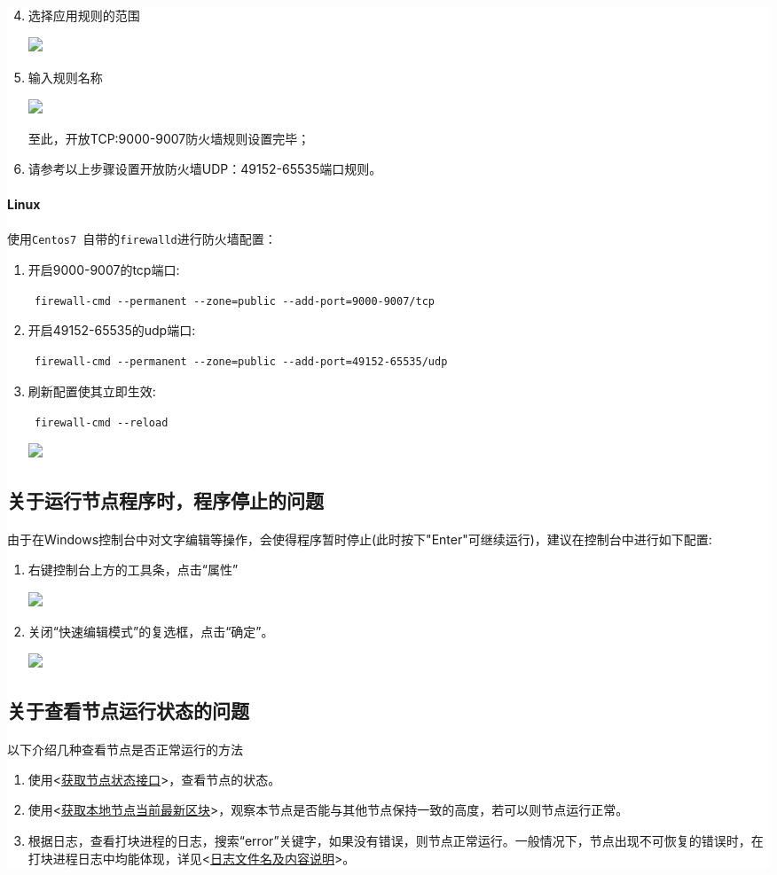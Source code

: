   4. 选择应用规则的范围
      
      ![](./media/ca079c4c80af113bc0bc3540239a2554.png)
   
   5. 输入规则名称
      
      ![](./media/9d3204aca79f3d16fad2774bc0a98e0b.png)
      
      至此，开放TCP:9000-9007防火墙规则设置完毕；
   
   6. 请参考以上步骤设置开放防火墙UDP：49152-65535端口规则。

#### Linux

使用`Centos7 `自带的`firewalld`进行防火墙配置：

1. 开启9000-9007的tcp端口:
   ```shell
    firewall-cmd --permanent --zone=public --add-port=9000-9007/tcp
   ```

2. 开启49152-65535的udp端口:
   ```shell
    firewall-cmd --permanent --zone=public --add-port=49152-65535/udp
   ```

3. 刷新配置使其立即生效:
   ```shell
    firewall-cmd --reload
   ```

   ![](./media/a15d662631d790315cc1d5446af6744e.png)

## 关于运行节点程序时，程序停止的问题

由于在Windows控制台中对文字编辑等操作，会使得程序暂时停止(此时按下"Enter"可继续运行)，建议在控制台中进行如下配置:

1. 右键控制台上方的工具条，点击“属性”
   
   ![](./media/3416bacf483fc7ee1613bdfcc5c31433.png)

2. 关闭“快速编辑模式”的复选框，点击“确定”。
   
   ![](./media/639a9a573709d08000a04c398eb4a15f.png)

 

## 关于查看节点运行状态的问题

以下介绍几种查看节点是否正常运行的方法

1. 使用\<[获取节点状态接口](/api/pc/1-2.html#获取节点状态)\>，查看节点的状态。

2. 使用\<[获取本地节点当前最新区块](/api/pc/1-2.html#获取本地节点当前最新区块)\>，观察本节点是否能与其他节点保持一致的高度，若可以则节点运行正常。

3. 根据日志，查看打块进程的日志，搜索“error”关键字，如果没有错误，则节点正常运行。一般情况下，节点出现不可恢复的错误时，在打块进程日志中均能体现，详见\<[日志文件名及内容说明](/guide/pc/windows/glossary.html#日志文件名及内容说明)\>。
